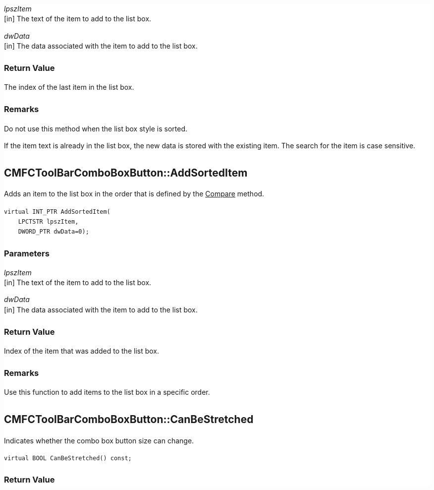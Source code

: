 *lpszItem*<br/>
[in] The text of the item to add to the list box.

*dwData*<br/>
[in] The data associated with the item to add to the list box.

### Return Value

The index of the last item in the list box.

### Remarks

Do not use this method when the list box style is sorted.

If the item text is already in the list box, the new data is stored with the existing item. The search for the item is case sensitive.

## <a name="addsorteditem"></a> CMFCToolBarComboBoxButton::AddSortedItem

Adds an item to the list box in the order that is defined by the [Compare](#compare) method.

```
virtual INT_PTR AddSortedItem(
    LPCTSTR lpszItem,
    DWORD_PTR dwData=0);
```

### Parameters

*lpszItem*<br/>
[in] The text of the item to add to the list box.

*dwData*<br/>
[in] The data associated with the item to add to the list box.

### Return Value

Index of the item that was added to the list box.

### Remarks

Use this function to add items to the list box in a specific order.

## <a name="canbestretched"></a> CMFCToolBarComboBoxButton::CanBeStretched

Indicates whether the combo box button size can change.

```
virtual BOOL CanBeStretched() const;
```

### Return Value
